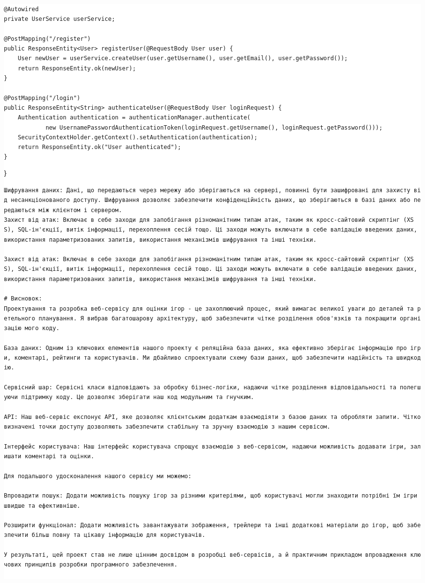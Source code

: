     @Autowired
    private UserService userService;

    @PostMapping("/register")
    public ResponseEntity<User> registerUser(@RequestBody User user) {
        User newUser = userService.createUser(user.getUsername(), user.getEmail(), user.getPassword());
        return ResponseEntity.ok(newUser);
    }

    @PostMapping("/login")
    public ResponseEntity<String> authenticateUser(@RequestBody User loginRequest) {
        Authentication authentication = authenticationManager.authenticate(
                new UsernamePasswordAuthenticationToken(loginRequest.getUsername(), loginRequest.getPassword()));
        SecurityContextHolder.getContext().setAuthentication(authentication);
        return ResponseEntity.ok("User authenticated");
    }
}
```
Шифрування даних: Дані, що передаються через мережу або зберігаються на сервері, повинні бути зашифровані для захисту від несанкціонованого доступу. Шифрування дозволяє забезпечити конфіденційність даних, що зберігаються в базі даних або передаються між клієнтом і сервером.
Захист від атак: Включає в себе заходи для запобігання різноманітним типам атак, таким як кросс-сайтовий скриптінг (XSS), SQL-ін'єкції, витік інформації, перехоплення сесій тощо. Ці заходи можуть включати в себе валідацію введених даних, використання параметризованих запитів, використання механізмів шифрування та інші техніки.

Захист від атак: Включає в себе заходи для запобігання різноманітним типам атак, таким як кросс-сайтовий скриптінг (XSS), SQL-ін'єкції, витік інформації, перехоплення сесій тощо. Ці заходи можуть включати в себе валідацію введених даних, використання параметризованих запитів, використання механізмів шифрування та інші техніки.

# Висновок: 
Проектування та розробка веб-сервісу для оцінки ігор - це захоплюючий процес, який вимагає великої уваги до деталей та ретельного планування. Я вибрав багатошарову архітектуру, щоб забезпечити чітке розділення обов'язків та покращити організацію мого коду.

База даних: Одним із ключових елементів нашого проекту є реляційна база даних, яка ефективно зберігає інформацію про ігри, коментарі, рейтинги та користувачів. Ми дбайливо спроектували схему бази даних, щоб забезпечити надійність та швидкодію.

Сервісний шар: Сервісні класи відповідають за обробку бізнес-логіки, надаючи чітке розділення відповідальності та полегшуючи підтримку коду. Це дозволяє зберігати наш код модульним та гнучким.

API: Наш веб-сервіс експонує API, яке дозволяє клієнтським додаткам взаємодіяти з базою даних та обробляти запити. Чітко визначені точки доступу дозволяють забезпечити стабільну та зручну взаємодію з нашим сервісом.

Інтерфейс користувача: Наш інтерфейс користувача спрощує взаємодію з веб-сервісом, надаючи можливість додавати ігри, залишати коментарі та оцінки.

Для подальшого удосконалення нашого сервісу ми можемо:

Впровадити пошук: Додати можливість пошуку ігор за різними критеріями, щоб користувачі могли знаходити потрібні їм ігри швидше та ефективніше.

Розширити функціонал: Додати можливість завантажувати зображення, трейлери та інші додаткові матеріали до ігор, щоб забезпечити більш повну та цікаву інформацію для користувачів.

У результаті, цей проект став не лише цінним досвідом в розробці веб-сервісів, а й практичним прикладом впровадження ключових принципів розробки програмного забезпечення.

